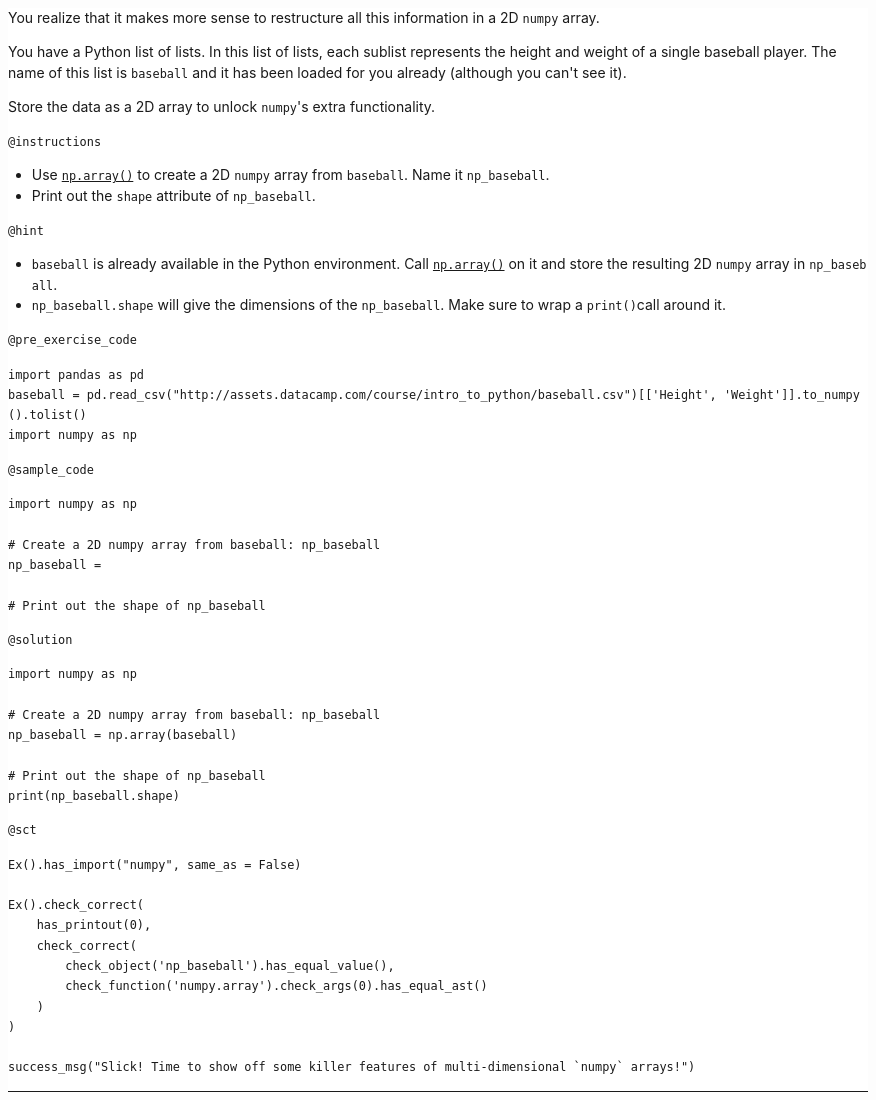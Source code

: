 You realize that it makes more sense to restructure all this information in a 2D `numpy` array.

You have a Python list of lists. In this list of lists, each sublist represents the height and weight of a single baseball player. The name of this list is `baseball` and it has been loaded for you already (although you can't see it).

Store the data as a 2D array to unlock `numpy`'s extra functionality.

`@instructions`
- Use [`np.array()`](http://docs.scipy.org/doc/numpy-1.10.0/glossary.html#term-array) to create a 2D `numpy` array from `baseball`. Name it `np_baseball`.
- Print out the `shape` attribute of `np_baseball`.

`@hint`
- `baseball` is already available in the Python environment. Call [`np.array()`](http://docs.scipy.org/doc/numpy-1.10.0/glossary.html#term-array) on it and store the resulting 2D `numpy` array in `np_baseball`.
- `np_baseball.shape` will give the dimensions of the `np_baseball`. Make sure to wrap a `print()`call around it.

`@pre_exercise_code`
```{python}
import pandas as pd
baseball = pd.read_csv("http://assets.datacamp.com/course/intro_to_python/baseball.csv")[['Height', 'Weight']].to_numpy().tolist()
import numpy as np
```

`@sample_code`
```{python}
import numpy as np

# Create a 2D numpy array from baseball: np_baseball
np_baseball = 

# Print out the shape of np_baseball

```

`@solution`
```{python}
import numpy as np

# Create a 2D numpy array from baseball: np_baseball
np_baseball = np.array(baseball)

# Print out the shape of np_baseball
print(np_baseball.shape)
```

`@sct`
```{python}
Ex().has_import("numpy", same_as = False)

Ex().check_correct(
    has_printout(0),
    check_correct(
        check_object('np_baseball').has_equal_value(),
        check_function('numpy.array').check_args(0).has_equal_ast()
    )
)

success_msg("Slick! Time to show off some killer features of multi-dimensional `numpy` arrays!")
```

---
